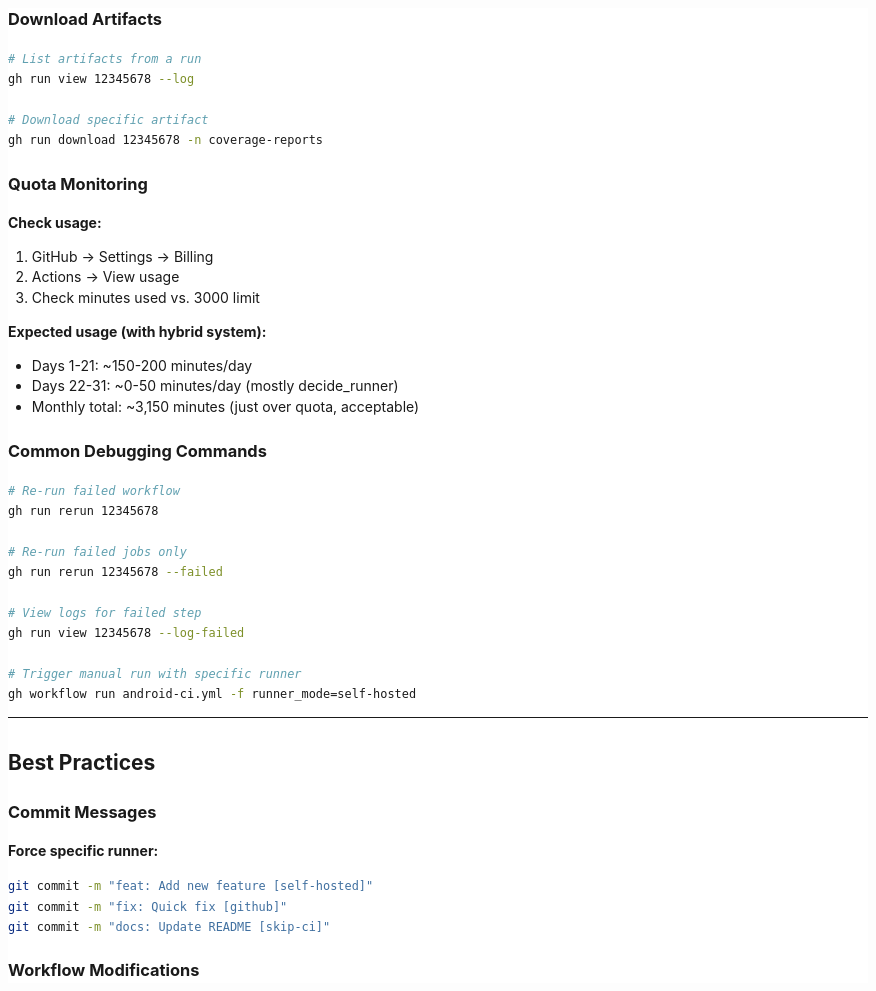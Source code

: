 ### Download Artifacts

```bash
# List artifacts from a run
gh run view 12345678 --log

# Download specific artifact
gh run download 12345678 -n coverage-reports
```

### Quota Monitoring

**Check usage:**
1. GitHub → Settings → Billing
2. Actions → View usage
3. Check minutes used vs. 3000 limit

**Expected usage (with hybrid system):**
- Days 1-21: ~150-200 minutes/day
- Days 22-31: ~0-50 minutes/day (mostly decide_runner)
- Monthly total: ~3,150 minutes (just over quota, acceptable)

### Common Debugging Commands

```bash
# Re-run failed workflow
gh run rerun 12345678

# Re-run failed jobs only
gh run rerun 12345678 --failed

# View logs for failed step
gh run view 12345678 --log-failed

# Trigger manual run with specific runner
gh workflow run android-ci.yml -f runner_mode=self-hosted
```

---

## Best Practices

### Commit Messages

**Force specific runner:**
```bash
git commit -m "feat: Add new feature [self-hosted]"
git commit -m "fix: Quick fix [github]"
git commit -m "docs: Update README [skip-ci]"
```

### Workflow Modifications
